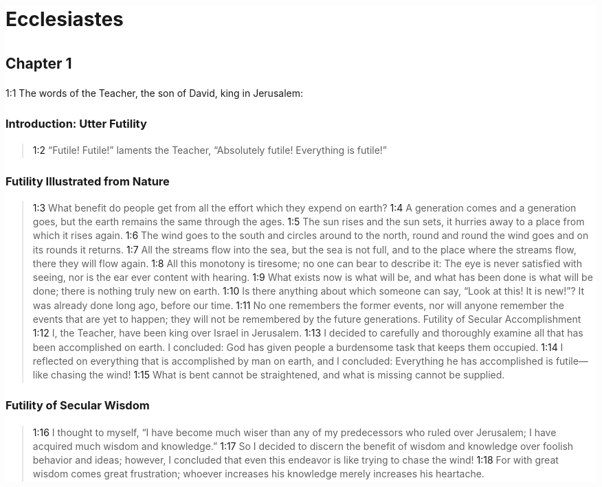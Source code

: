 # Ecclesiastes

## Chapter 1

<a name="21:1:1">1:1</a> The words of the Teacher, the son of David, king in Jerusalem:

### Introduction: Utter Futility

> <a name="21:1:2">1:2</a> “Futile! Futile!” laments the Teacher,
> “Absolutely futile! Everything is futile!”

### Futility Illustrated from Nature

> <a name="21:1:3">1:3</a> What benefit do people get from all the effort
> which they expend on earth?
> <a name="21:1:4">1:4</a> A generation comes and a generation goes,
> but the earth remains the same through the ages.
> <a name="21:1:5">1:5</a> The sun rises and the sun sets,
> it hurries away to a place from which it rises again.
> <a name="21:1:6">1:6</a> The wind goes to the south and circles around to the north,
> round and round the wind goes and on its rounds it returns.
> <a name="21:1:7">1:7</a> All the streams flow into the sea, but the sea is not full,
> and to the place where the streams flow, there they will flow again.
> <a name="21:1:8">1:8</a> All this monotony is tiresome; no one can bear to describe it:
> The eye is never satisfied with seeing, nor is the ear ever content with hearing.
> <a name="21:1:9">1:9</a> What exists now is what will be,
> and what has been done is what will be done;
> there is nothing truly new on earth.
> <a name="21:1:10">1:10</a> Is there anything about which someone can say, “Look at this! It is new!”?
> It was already done long ago, before our time.
> <a name="21:1:11">1:11</a> No one remembers the former events,
> nor will anyone remember the events that are yet to happen;
> they will not be remembered by the future generations.
> Futility of Secular Accomplishment
> <a name="21:1:12">1:12</a> I, the Teacher, have been king over Israel in Jerusalem.
> <a name="21:1:13">1:13</a> I decided to carefully and thoroughly examine
> all that has been accomplished on earth.
> I concluded: God has given people a burdensome task
> that keeps them occupied.
> <a name="21:1:14">1:14</a> I reflected on everything that is accomplished by man on earth,
> and I concluded: Everything he has accomplished is futile—like chasing the wind!
> <a name="21:1:15">1:15</a> What is bent cannot be straightened,
> and what is missing cannot be supplied.

### Futility of Secular Wisdom

> <a name="21:1:16">1:16</a> I thought to myself,
> “I have become much wiser than any of my predecessors who ruled over Jerusalem;
> I have acquired much wisdom and knowledge.”
> <a name="21:1:17">1:17</a> So I decided to discern the benefit of wisdom and knowledge over foolish behavior and ideas;
> however, I concluded that even this endeavor is like trying to chase the wind!
> <a name="21:1:18">1:18</a> For with great wisdom comes great frustration;
> whoever increases his knowledge merely increases his heartache.
